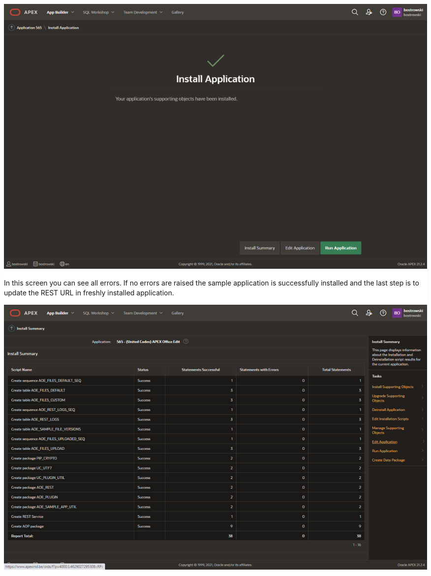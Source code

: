 ![](https://github.com/United-Codes/apexofficeedit-public/blob/main/images/docs/get_start_imp_sample_app_9.png?raw=true)

In this screen you can see all errors. If no errors are raised the sample application is successfully installed and the last step is to update the REST URL in freshly installed application.<br>

![](https://github.com/United-Codes/apexofficeedit-public/blob/main/images/docs/get_start_imp_sample_app_10.png?raw=true)
